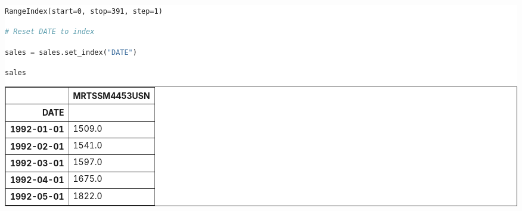 


    RangeIndex(start=0, stop=391, step=1)




```python
# Reset DATE to index
```


```python
sales = sales.set_index("DATE")
```


```python
sales
```




<div>
<style scoped>
    .dataframe tbody tr th:only-of-type {
        vertical-align: middle;
    }

    .dataframe tbody tr th {
        vertical-align: top;
    }

    .dataframe thead th {
        text-align: right;
    }
</style>
<table border="1" class="dataframe">
  <thead>
    <tr style="text-align: right;">
      <th></th>
      <th>MRTSSM4453USN</th>
    </tr>
    <tr>
      <th>DATE</th>
      <th></th>
    </tr>
  </thead>
  <tbody>
    <tr>
      <th>1992-01-01</th>
      <td>1509.0</td>
    </tr>
    <tr>
      <th>1992-02-01</th>
      <td>1541.0</td>
    </tr>
    <tr>
      <th>1992-03-01</th>
      <td>1597.0</td>
    </tr>
    <tr>
      <th>1992-04-01</th>
      <td>1675.0</td>
    </tr>
    <tr>
      <th>1992-05-01</th>
      <td>1822.0</td>
    </tr>
    <tr>